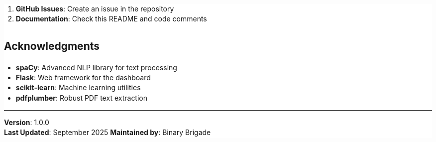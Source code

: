 1. **GitHub Issues**: Create an issue in the repository
2. **Documentation**: Check this README and code comments

## Acknowledgments

- **spaCy**: Advanced NLP library for text processing
- **Flask**: Web framework for the dashboard
- **scikit-learn**: Machine learning utilities
- **pdfplumber**: Robust PDF text extraction

---

**Version**: 1.0.0  
**Last Updated**: September 2025 
**Maintained by**: Binary Brigade
